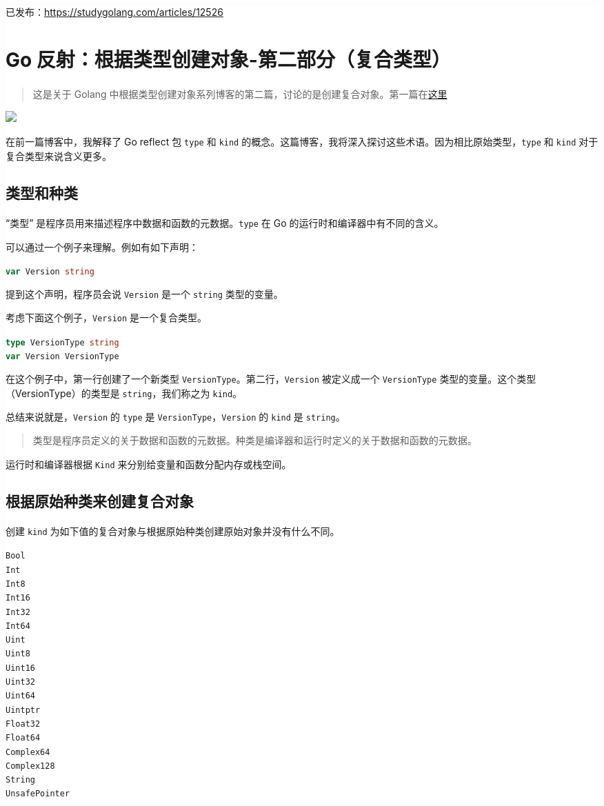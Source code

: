 已发布：https://studygolang.com/articles/12526

# Go 反射：根据类型创建对象-第二部分（复合类型）

> 这是关于 Golang 中根据类型创建对象系列博客的第二篇，讨论的是创建复合对象。第一篇在[这里](https://studygolang.com/articles/12434)

![](https://raw.githubusercontent.com/studygolang/gctt-images/master/go-reflect/cover1.png)

在前一篇博客中，我解释了 Go reflect 包 `type` 和 `kind` 的概念。这篇博客，我将深入探讨这些术语。因为相比原始类型，`type` 和 `kind` 对于复合类型来说含义更多。

## 类型和种类

“类型” 是程序员用来描述程序中数据和函数的元数据。`type` 在 Go 的运行时和编译器中有不同的含义。

可以通过一个例子来理解。例如有如下声明：

```go
var Version string
```

提到这个声明，程序员会说 `Version` 是一个 `string` 类型的变量。

考虑下面这个例子，`Version` 是一个复合类型。

```go
type VersionType string
var Version VersionType
```

在这个例子中，第一行创建了一个新类型 `VersionType`。第二行，`Version` 被定义成一个 `VersionType` 类型的变量。这个类型（VersionType）的类型是 `string`，我们称之为 `kind`。

总结来说就是，`Version` 的 `type` 是 `VersionType`，`Version` 的 `kind` 是 `string`。

> 类型是程序员定义的关于数据和函数的元数据。种类是编译器和运行时定义的关于数据和函数的元数据。

运行时和编译器根据 `Kind` 来分别给变量和函数分配内存或栈空间。

## 根据原始种类来创建复合对象

创建 `kind` 为如下值的复合对象与根据原始种类创建原始对象并没有什么不同。

```go
Bool
Int
Int8
Int16
Int32
Int64
Uint
Uint8
Uint16
Uint32
Uint64
Uintptr
Float32
Float64
Complex64
Complex128
String
UnsafePointer
```
